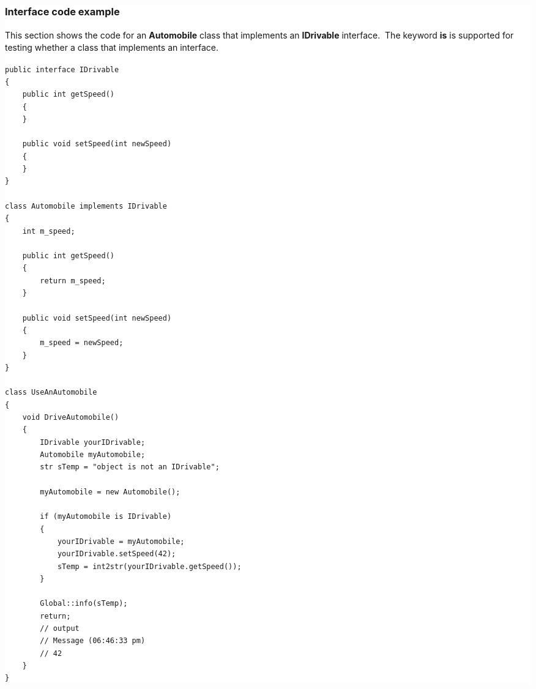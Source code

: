 ### Interface code example

This section shows the code for an **Automobile** class that implements an **IDrivable** interface.  The keyword **is** is supported for testing whether a class that implements an interface.

    public interface IDrivable
    {
        public int getSpeed()
        {
        }

        public void setSpeed(int newSpeed)
        {
        }
    }

    class Automobile implements IDrivable
    {
        int m_speed;

        public int getSpeed()
        {
            return m_speed;
        }

        public void setSpeed(int newSpeed)
        {
            m_speed = newSpeed;
        }
    }

    class UseAnAutomobile
    {
        void DriveAutomobile()
        {
            IDrivable yourIDrivable;
            Automobile myAutomobile;
            str sTemp = "object is not an IDrivable";
            
            myAutomobile = new Automobile();
            
            if (myAutomobile is IDrivable)
            {
                yourIDrivable = myAutomobile;
                yourIDrivable.setSpeed(42);
                sTemp = int2str(yourIDrivable.getSpeed());
            }
            
            Global::info(sTemp);
            return;
            // output
            // Message (06:46:33 pm)
            // 42
        }
    }
